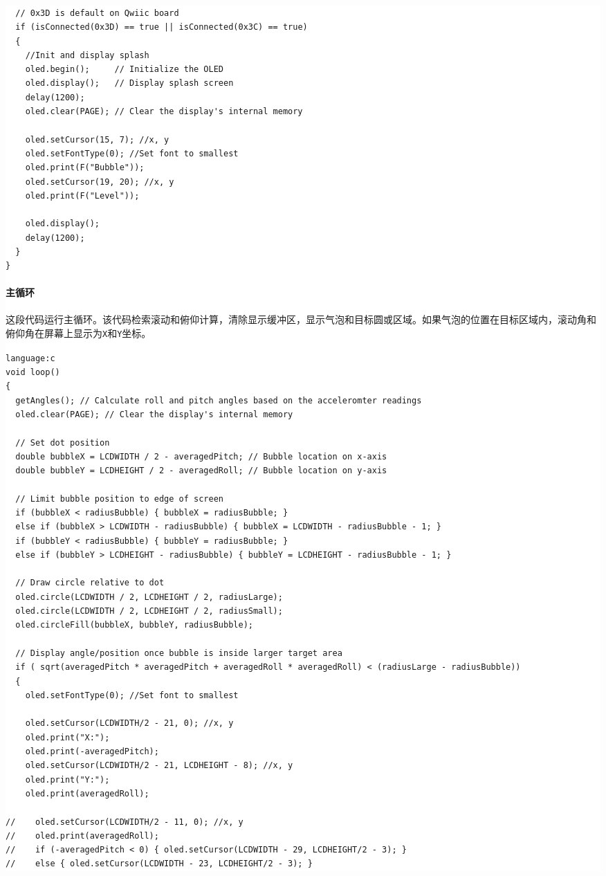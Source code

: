 ```
  // 0x3D is default on Qwiic board
  if (isConnected(0x3D) == true || isConnected(0x3C) == true)
  {
    //Init and display splash
    oled.begin();     // Initialize the OLED
    oled.display();   // Display splash screen
    delay(1200);
    oled.clear(PAGE); // Clear the display's internal memory

    oled.setCursor(15, 7); //x, y
    oled.setFontType(0); //Set font to smallest
    oled.print(F("Bubble"));
    oled.setCursor(19, 20); //x, y
    oled.print(F("Level"));

    oled.display();
    delay(1200);
  }
} 
```

#### 主循环

这段代码运行主循环。该代码检索滚动和俯仰计算，清除显示缓冲区，显示气泡和目标圆或区域。如果气泡的位置在目标区域内，滚动角和俯仰角在屏幕上显示为`X`和`Y`坐标。

```
language:c
void loop()
{
  getAngles(); // Calculate roll and pitch angles based on the acceleromter readings
  oled.clear(PAGE); // Clear the display's internal memory

  // Set dot position
  double bubbleX = LCDWIDTH / 2 - averagedPitch; // Bubble location on x-axis
  double bubbleY = LCDHEIGHT / 2 - averagedRoll; // Bubble location on y-axis

  // Limit bubble position to edge of screen
  if (bubbleX < radiusBubble) { bubbleX = radiusBubble; }
  else if (bubbleX > LCDWIDTH - radiusBubble) { bubbleX = LCDWIDTH - radiusBubble - 1; }
  if (bubbleY < radiusBubble) { bubbleY = radiusBubble; }
  else if (bubbleY > LCDHEIGHT - radiusBubble) { bubbleY = LCDHEIGHT - radiusBubble - 1; }

  // Draw circle relative to dot
  oled.circle(LCDWIDTH / 2, LCDHEIGHT / 2, radiusLarge);
  oled.circle(LCDWIDTH / 2, LCDHEIGHT / 2, radiusSmall);
  oled.circleFill(bubbleX, bubbleY, radiusBubble);

  // Display angle/position once bubble is inside larger target area
  if ( sqrt(averagedPitch * averagedPitch + averagedRoll * averagedRoll) < (radiusLarge - radiusBubble))
  {
    oled.setFontType(0); //Set font to smallest

    oled.setCursor(LCDWIDTH/2 - 21, 0); //x, y
    oled.print("X:");
    oled.print(-averagedPitch);
    oled.setCursor(LCDWIDTH/2 - 21, LCDHEIGHT - 8); //x, y
    oled.print("Y:");
    oled.print(averagedRoll);

//    oled.setCursor(LCDWIDTH/2 - 11, 0); //x, y
//    oled.print(averagedRoll);
//    if (-averagedPitch < 0) { oled.setCursor(LCDWIDTH - 29, LCDHEIGHT/2 - 3); }
//    else { oled.setCursor(LCDWIDTH - 23, LCDHEIGHT/2 - 3); }
```